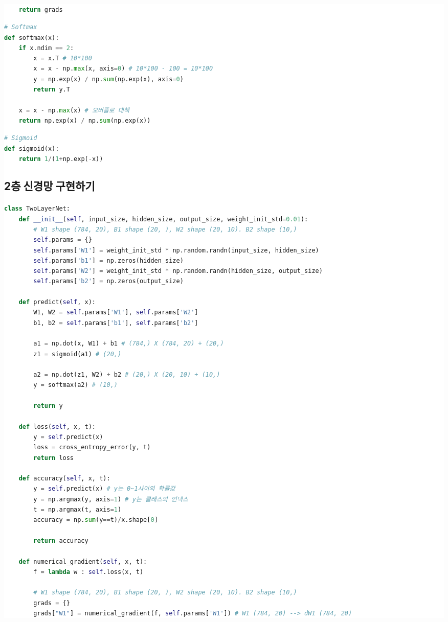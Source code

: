 ```python
    return grads
```

```python
# Softmax
def softmax(x):
    if x.ndim == 2:
        x = x.T # 10*100
        x = x - np.max(x, axis=0) # 10*100 - 100 = 10*100
        y = np.exp(x) / np.sum(np.exp(x), axis=0)
        return y.T 

    x = x - np.max(x) # 오버플로 대책
    return np.exp(x) / np.sum(np.exp(x))
```

```python
# Sigmoid
def sigmoid(x):
    return 1/(1+np.exp(-x))
```

## 2층 신경망 구현하기

```python
class TwoLayerNet:
    def __init__(self, input_size, hidden_size, output_size, weight_init_std=0.01):
        # W1 shape (784, 20), B1 shape (20, ), W2 shape (20, 10). B2 shape (10,)
        self.params = {}
        self.params['W1'] = weight_init_std * np.random.randn(input_size, hidden_size)
        self.params['b1'] = np.zeros(hidden_size)
        self.params['W2'] = weight_init_std * np.random.randn(hidden_size, output_size)
        self.params['b2'] = np.zeros(output_size)
        
    def predict(self, x):
        W1, W2 = self.params['W1'], self.params['W2']
        b1, b2 = self.params['b1'], self.params['b2']
        
        a1 = np.dot(x, W1) + b1 # (784,) X (784, 20) + (20,)
        z1 = sigmoid(a1) # (20,)
        
        a2 = np.dot(z1, W2) + b2 # (20,) X (20, 10) + (10,)
        y = softmax(a2) # (10,)
        
        return y
    
    def loss(self, x, t):
        y = self.predict(x)
        loss = cross_entropy_error(y, t)
        return loss      
    
    def accuracy(self, x, t):
        y = self.predict(x) # y는 0~1사이의 확률값
        y = np.argmax(y, axis=1) # y는 클래스의 인덱스
        t = np.argmax(t, axis=1)
        accuracy = np.sum(y==t)/x.shape[0]
        
        return accuracy
    
    def numerical_gradient(self, x, t):
        f = lambda w : self.loss(x, t)
        
        # W1 shape (784, 20), B1 shape (20, ), W2 shape (20, 10). B2 shape (10,)
        grads = {}
        grads["W1"] = numerical_gradient(f, self.params['W1']) # W1 (784, 20) --> dW1 (784, 20)
```